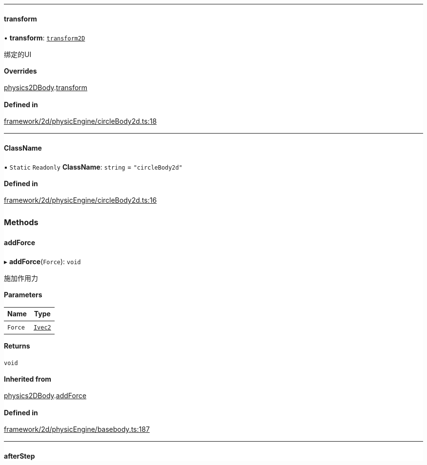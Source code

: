 ***

#### transform

• **transform**: [`transform2D`](m4m.framework.transform2D.md)

绑定的UI

**Overrides**

[physics2DBody](m4m.framework.physics2DBody.md).[transform](m4m.framework.physics2DBody.md#transform)

**Defined in**

[framework/2d/physicEngine/circleBody2d.ts:18](https://github.com/meta4d-me/meta4d-engine/blob/cf6bfe6/src/framework/2d/physicEngine/circleBody2d.ts#L18)

***

#### ClassName

▪ `Static` `Readonly` **ClassName**: `string` = `"circleBody2d"`

**Defined in**

[framework/2d/physicEngine/circleBody2d.ts:16](https://github.com/meta4d-me/meta4d-engine/blob/cf6bfe6/src/framework/2d/physicEngine/circleBody2d.ts#L16)

### Methods

#### addForce

▸ **addForce**(`Force`): `void`

施加作用力

**Parameters**

| Name    | Type                                       |
| ------- | ------------------------------------------ |
| `Force` | [`Ivec2`](../interfaces/m4m.math.Ivec2.md) |

**Returns**

`void`

**Inherited from**

[physics2DBody](m4m.framework.physics2DBody.md).[addForce](m4m.framework.physics2DBody.md#addforce)

**Defined in**

[framework/2d/physicEngine/basebody.ts:187](https://github.com/meta4d-me/meta4d-engine/blob/cf6bfe6/src/framework/2d/physicEngine/basebody.ts#L187)

***

#### afterStep
